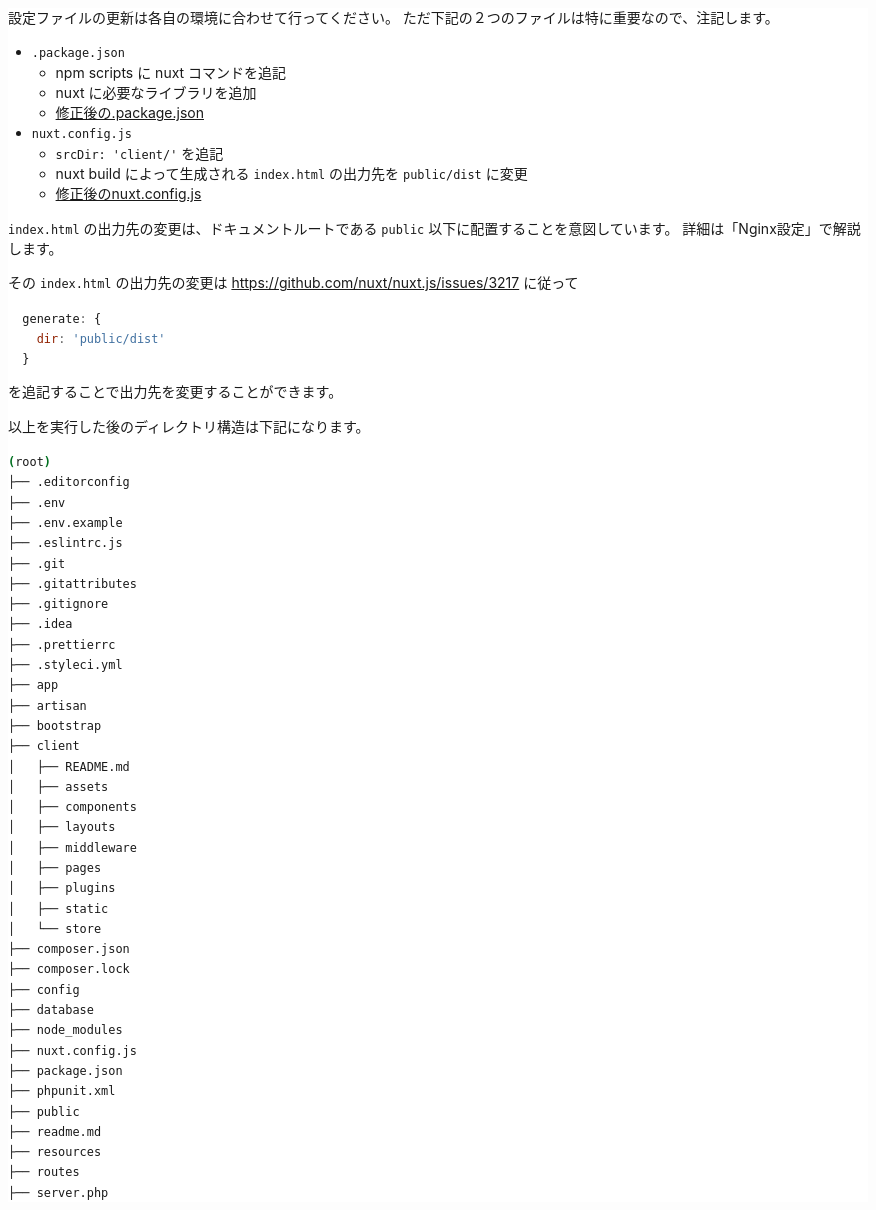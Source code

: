 設定ファイルの更新は各自の環境に合わせて行ってください。
ただ下記の２つのファイルは特に重要なので、注記します。

- `.package.json`
  - npm scripts に nuxt コマンドを追記
  - nuxt に必要なライブラリを追加
  - [修正後の.package.json](https://github.com/kon-shou/bcm-qiita-example/blob/b1e3953962f917b659891a1f63f0d6d94f392a55/package.json)
- `nuxt.config.js`
  - `srcDir: 'client/'` を追記
  - nuxt build によって生成される `index.html` の出力先を `public/dist` に変更
  - [修正後のnuxt.config.js](https://github.com/kon-shou/bcm-qiita-example/blob/b1e3953962f917b659891a1f63f0d6d94f392a55/nuxt.config.js)

`index.html` の出力先の変更は、ドキュメントルートである `public` 以下に配置することを意図しています。
詳細は「Nginx設定」で解説します。

その `index.html` の出力先の変更は https://github.com/nuxt/nuxt.js/issues/3217 に従って

```javascript:title=nuxt.config.js
  generate: {
    dir: 'public/dist'
  }
```

を追記することで出力先を変更することができます。

以上を実行した後のディレクトリ構造は下記になります。

```bash
(root)
├── .editorconfig
├── .env
├── .env.example
├── .eslintrc.js
├── .git
├── .gitattributes
├── .gitignore
├── .idea
├── .prettierrc
├── .styleci.yml
├── app
├── artisan
├── bootstrap
├── client
│   ├── README.md
│   ├── assets
│   ├── components
│   ├── layouts
│   ├── middleware
│   ├── pages
│   ├── plugins
│   ├── static
│   └── store
├── composer.json
├── composer.lock
├── config
├── database
├── node_modules
├── nuxt.config.js
├── package.json
├── phpunit.xml
├── public
├── readme.md
├── resources
├── routes
├── server.php
```